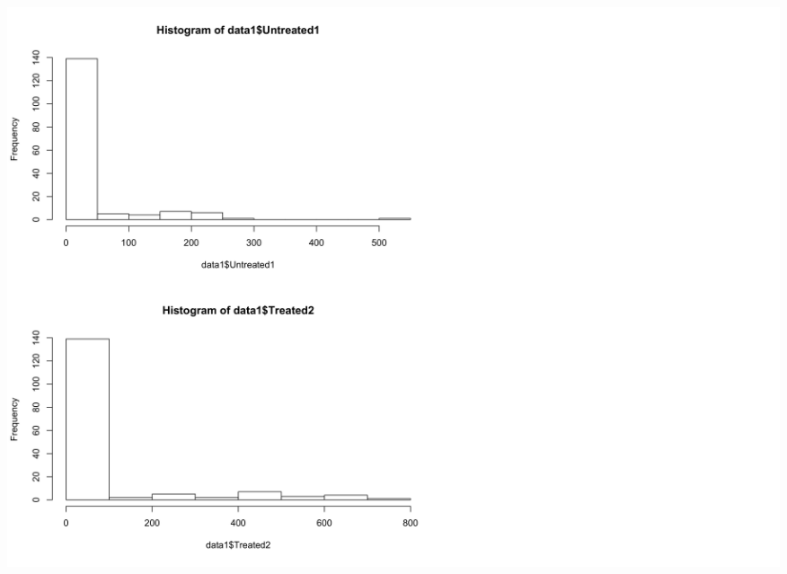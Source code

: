 <img src="introToR_Session1-figure/unnamed-chunk-160-1.png" title="plot of chunk unnamed-chunk-160" alt="plot of chunk unnamed-chunk-160" width="490px" /><img src="introToR_Session1-figure/unnamed-chunk-160-2.png" title="plot of chunk unnamed-chunk-160" alt="plot of chunk unnamed-chunk-160" width="490px" />